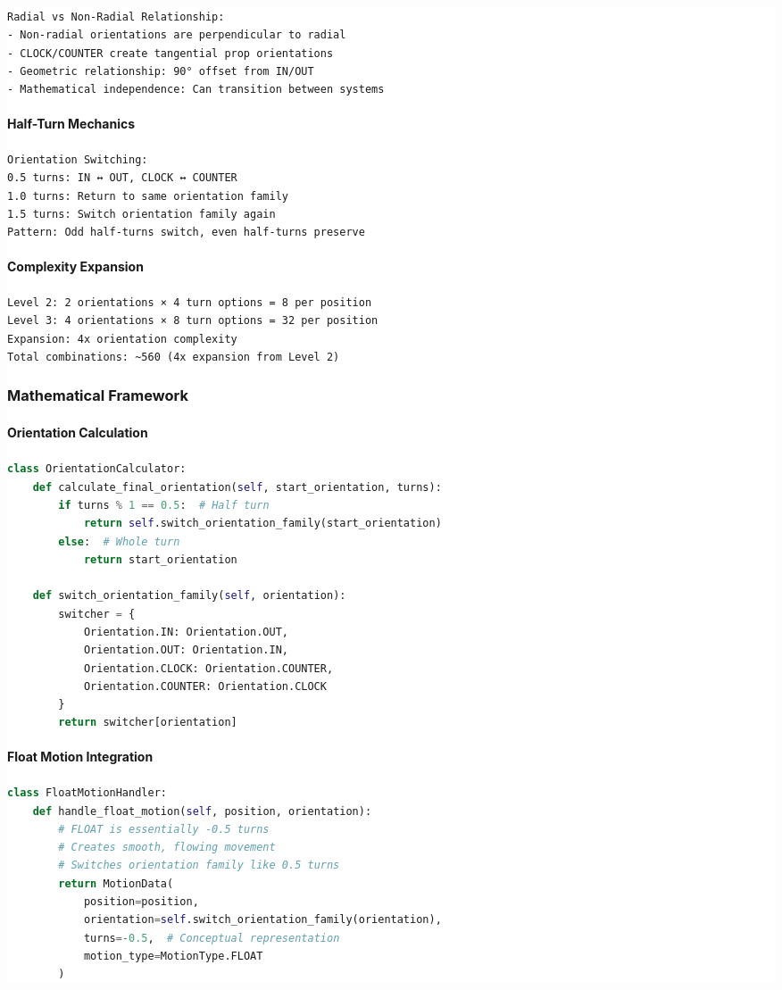 ```
Radial vs Non-Radial Relationship:
- Non-radial orientations are perpendicular to radial
- CLOCK/COUNTER create tangential prop orientations
- Geometric relationship: 90° offset from IN/OUT
- Mathematical independence: Can transition between systems
```

#### Half-Turn Mechanics

```
Orientation Switching:
0.5 turns: IN ↔ OUT, CLOCK ↔ COUNTER
1.0 turns: Return to same orientation family
1.5 turns: Switch orientation family again
Pattern: Odd half-turns switch, even half-turns preserve
```

#### Complexity Expansion

```
Level 2: 2 orientations × 4 turn options = 8 per position
Level 3: 4 orientations × 8 turn options = 32 per position
Expansion: 4x orientation complexity
Total combinations: ~560 (4x expansion from Level 2)
```

### Mathematical Framework

#### Orientation Calculation

```python
class OrientationCalculator:
    def calculate_final_orientation(self, start_orientation, turns):
        if turns % 1 == 0.5:  # Half turn
            return self.switch_orientation_family(start_orientation)
        else:  # Whole turn
            return start_orientation

    def switch_orientation_family(self, orientation):
        switcher = {
            Orientation.IN: Orientation.OUT,
            Orientation.OUT: Orientation.IN,
            Orientation.CLOCK: Orientation.COUNTER,
            Orientation.COUNTER: Orientation.CLOCK
        }
        return switcher[orientation]
```

#### Float Motion Integration

```python
class FloatMotionHandler:
    def handle_float_motion(self, position, orientation):
        # FLOAT is essentially -0.5 turns
        # Creates smooth, flowing movement
        # Switches orientation family like 0.5 turns
        return MotionData(
            position=position,
            orientation=self.switch_orientation_family(orientation),
            turns=-0.5,  # Conceptual representation
            motion_type=MotionType.FLOAT
        )
```
